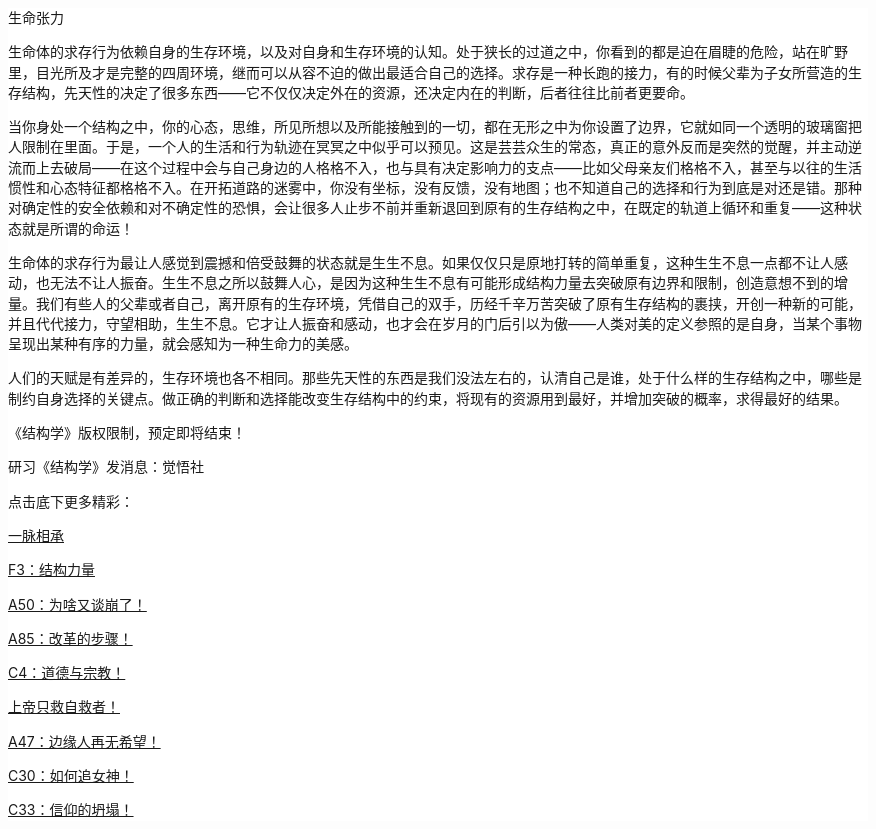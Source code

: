 生命张力 

生命体的求存行为依赖自身的生存环境，以及对自身和生存环境的认知。处于狭长的过道之中，你看到的都是迫在眉睫的危险，站在旷野里，目光所及才是完整的四周环境，继而可以从容不迫的做出最适合自己的选择。求存是一种长跑的接力，有的时候父辈为子女所营造的生存结构，先天性的决定了很多东西——它不仅仅决定外在的资源，还决定内在的判断，后者往往比前者更要命。 

当你身处一个结构之中，你的心态，思维，所见所想以及所能接触到的一切，都在无形之中为你设置了边界，它就如同一个透明的玻璃窗把人限制在里面。于是，一个人的生活和行为轨迹在冥冥之中似乎可以预见。这是芸芸众生的常态，真正的意外反而是突然的觉醒，并主动逆流而上去破局——在这个过程中会与自己身边的人格格不入，也与具有决定影响力的支点——比如父母亲友们格格不入，甚至与以往的生活惯性和心态特征都格格不入。在开拓道路的迷雾中，你没有坐标，没有反馈，没有地图；也不知道自己的选择和行为到底是对还是错。那种对确定性的安全依赖和对不确定性的恐惧，会让很多人止步不前并重新退回到原有的生存结构之中，在既定的轨道上循环和重复——这种状态就是所谓的命运！ 

生命体的求存行为最让人感觉到震撼和倍受鼓舞的状态就是生生不息。如果仅仅只是原地打转的简单重复，这种生生不息一点都不让人感动，也无法不让人振奋。生生不息之所以鼓舞人心，是因为这种生生不息有可能形成结构力量去突破原有边界和限制，创造意想不到的增量。我们有些人的父辈或者自己，离开原有的生存环境，凭借自己的双手，历经千辛万苦突破了原有生存结构的裹挟，开创一种新的可能，并且代代接力，守望相助，生生不息。它才让人振奋和感动，也才会在岁月的门后引以为傲——人类对美的定义参照的是自身，当某个事物呈现出某种有序的力量，就会感知为一种生命力的美感。 

人们的天赋是有差异的，生存环境也各不相同。那些先天性的东西是我们没法左右的，认清自己是谁，处于什么样的生存结构之中，哪些是制约自身选择的关键点。做正确的判断和选择能改变生存结构中的约束，将现有的资源用到最好，并增加突破的概率，求得最好的结果。 

《结构学》版权限制，预定即将结束！ 

研习《结构学》发消息：觉悟社  



点击底下更多精彩： 

[一脉相承](http://mp.weixin.qq.com/s?__biz=MzAxNDk1NjI2Mw==&mid=2247483806&idx=1&sn=bf330eb30a53b4e2f666e84b953a1fa5&chksm=9b8a2216acfdab00985fb0708f3c360bc9793e594b6636734e5f1838462d06b8b1ff494f126f&scene=21#wechat_redirect) 

[F3：结构力量](http://mp.weixin.qq.com/s?__biz=MzAxNDk1NjI2Mw==&mid=2247484256&idx=1&sn=f10d9c530bfd6ea08b25d4bec657c13a&chksm=9b8a20e8acfda9fee057f2df26790f905c898132cac91d833d14e636edb00c20514d63189a88&scene=21#wechat_redirect) 

[A50：为啥又谈崩了！](http://mp.weixin.qq.com/s?__biz=MzAxNDk1NjI2Mw==&mid=2247484515&idx=1&sn=d5912e7e1901f7fae49d39a99d8e3b6a&chksm=9b8a27ebacfdaefde82ea607527b72552b9bca352e99f6f0875ba5b7beeddd16879b85802bde&scene=21#wechat_redirect) 

[A85：改革的步骤！](http://mp.weixin.qq.com/s?__biz=MzAxNDk1NjI2Mw==&mid=2247484722&idx=1&sn=6cee8e5b4f7a24ba90297da193076efb&chksm=9b8a26baacfdafac57ed3c639c36c2cca72c2f2b6c5feefe53ec73d01421fd37977edd238764&scene=21#wechat_redirect) 

[C4：道德与宗教！](http://mp.weixin.qq.com/s?__biz=MzAxNDk1NjI2Mw==&mid=2247484608&idx=1&sn=49b58f2f27c117c1c42e6270e8d2d8c2&chksm=9b8a2748acfdae5ea3d03e3a9843d183498241c03b0d57b01b9c315e23757604fd0e1bfdb96f&scene=21#wechat_redirect) 

[上帝只救自救者！](http://mp.weixin.qq.com/s?__biz=MzAxNDk1NjI2Mw==&mid=2247484729&idx=1&sn=5426e2cbfbbb3181268fe68d54f82440&chksm=9b8a26b1acfdafa793cf8b7f4ffc731b1442885c34f06db4a7d9154fcfe3e1f3733b278c3c27&scene=21#wechat_redirect) 

[A47：边缘人再无希望！](http://mp.weixin.qq.com/s?__biz=MzAxNDk1NjI2Mw==&mid=2247484476&idx=1&sn=42cd8e7b62b1c430768fe9583a9715b4&chksm=9b8a27b4acfdaea2f7ac778f91e72c9b69a725224a18c6d576f3de7caf0ff91a040bf5622645&scene=21#wechat_redirect) 

[C30：如何追女神！](http://mp.weixin.qq.com/s?__biz=MzAxNDk1NjI2Mw==&mid=2247484588&idx=1&sn=de5c95495cc04bcfe8644c3c2bc025c3&chksm=9b8a2724acfdae3286a142c2de506a7494e2d7aa50c990c0e159cedab07b5287040f286dfac6&scene=21#wechat_redirect) 

[C33：信仰的坍塌！](http://mp.weixin.qq.com/s?__biz=MzAxNDk1NjI2Mw==&mid=2247484694&idx=1&sn=c460605348e49c98f1504673e42bab66&chksm=9b8a269eacfdaf887994e48305bd5d622cf8c2ae14856fbcea31794b72ff3334e8335a74ab2d&scene=21#wechat_redirect) 
